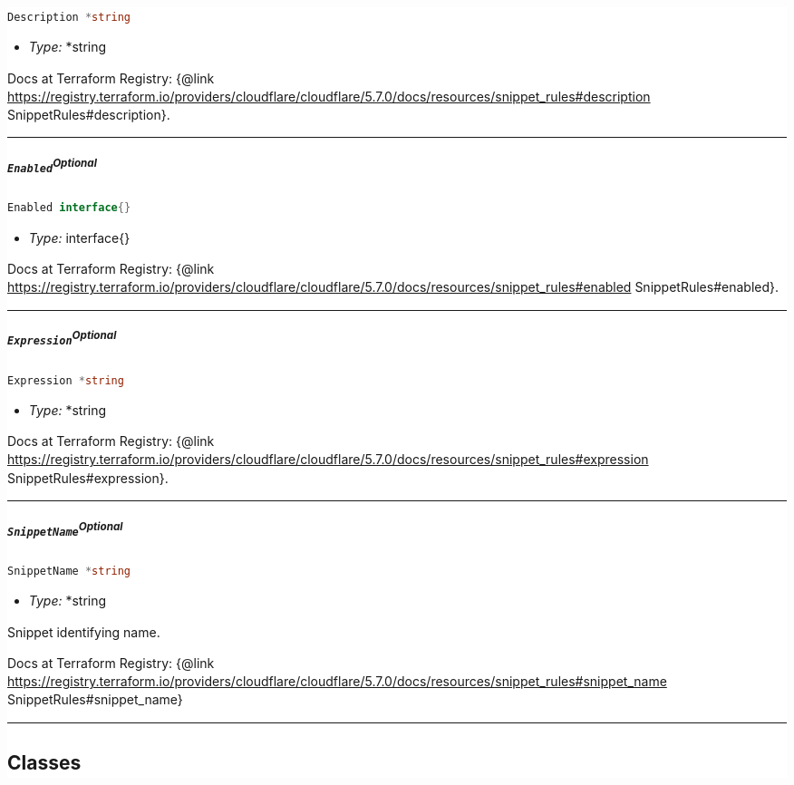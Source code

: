 ```go
Description *string
```

- *Type:* *string

Docs at Terraform Registry: {@link https://registry.terraform.io/providers/cloudflare/cloudflare/5.7.0/docs/resources/snippet_rules#description SnippetRules#description}.

---

##### `Enabled`<sup>Optional</sup> <a name="Enabled" id="@cdktf/provider-cloudflare.snippetRules.SnippetRulesRules.property.enabled"></a>

```go
Enabled interface{}
```

- *Type:* interface{}

Docs at Terraform Registry: {@link https://registry.terraform.io/providers/cloudflare/cloudflare/5.7.0/docs/resources/snippet_rules#enabled SnippetRules#enabled}.

---

##### `Expression`<sup>Optional</sup> <a name="Expression" id="@cdktf/provider-cloudflare.snippetRules.SnippetRulesRules.property.expression"></a>

```go
Expression *string
```

- *Type:* *string

Docs at Terraform Registry: {@link https://registry.terraform.io/providers/cloudflare/cloudflare/5.7.0/docs/resources/snippet_rules#expression SnippetRules#expression}.

---

##### `SnippetName`<sup>Optional</sup> <a name="SnippetName" id="@cdktf/provider-cloudflare.snippetRules.SnippetRulesRules.property.snippetName"></a>

```go
SnippetName *string
```

- *Type:* *string

Snippet identifying name.

Docs at Terraform Registry: {@link https://registry.terraform.io/providers/cloudflare/cloudflare/5.7.0/docs/resources/snippet_rules#snippet_name SnippetRules#snippet_name}

---

## Classes <a name="Classes" id="Classes"></a>

